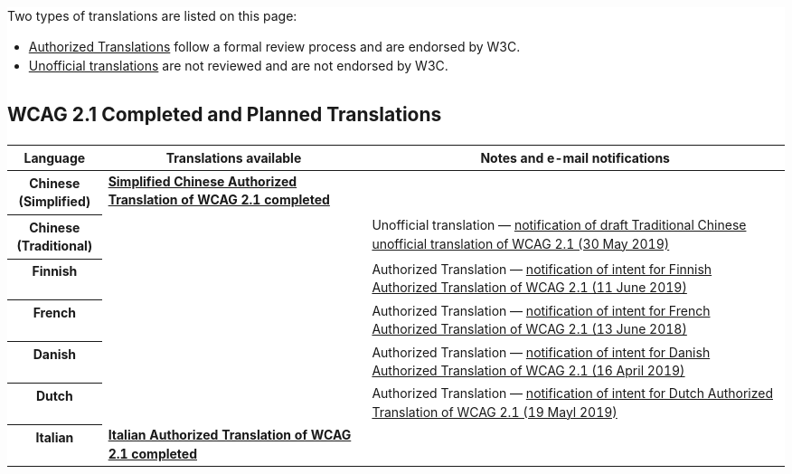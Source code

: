 Two types of translations are listed on this page:

-   [Authorized Translations](http://www.w3.org/2005/02/TranslationPolicy) follow a formal review process and are endorsed by W3C.
-   [Unofficial translations](http://www.w3.org/Consortium/Translation/#auth) are not reviewed and are not endorsed by W3C.

## WCAG 2.1 Completed and Planned Translations

<table class="langstable dense">
  <thead>
    <tr>
      <th scope="col">Language</th>
      <th scope="col">Translations available</th>
      <th scope="col">Notes and e-mail notifications</th>
    </tr>
  </thead>
  <tbody>
    <tr>
      <th id="zh21">Chinese (Simplified)</th>
      <td><strong><a href="https://www.w3.org/Translations/WCAG21-zh/">Simplified Chinese Authorized Translation of WCAG 2.1 completed</a></strong></td>
      <td>&nbsp;</td>
    </tr>
    <tr>
      <th id="zh">Chinese (Traditional)</th>
      <td></td>
      <td>Unofficial translation  — <a href="https://lists.w3.org/Archives/Public/w3c-translators/2019AprJun/0039.html">notification of draft Traditional Chinese unofficial translation of WCAG 2.1 (30 May 2019)</a></td>
    </tr>
    <tr>
      <th id="fi21">Finnish</th>
      <td></td>
      <td>Authorized Translation — <a href="https://lists.w3.org/Archives/Public/w3c-translators/2019AprJun/0047.html">notification of intent for Finnish Authorized Translation of WCAG 2.1 (11 June 2019)</a></td>
    </tr>
    <tr>
      <th id="fr21">French</th>
      <td></td>
      <td>Authorized Translation — <a href="https://lists.w3.org/Archives/Public/w3c-translators/2018AprJun/0014.html">notification of intent for French Authorized Translation of WCAG 2.1 (13 June 2018)</a></td>
    </tr>
    <tr>
      <th id="it">Danish</th>
      <td>&nbsp;</td>
      <td>Authorized Translation — <a href="https://lists.w3.org/Archives/Public/w3c-translators/2019AprJun/0008.html">notification of intent for Danish Authorized Translation of WCAG 2.1 (16 April 2019)</a></td>
    </tr>
    <tr>
      <th id="it2">Dutch</th>
      <td>&nbsp;</td>
      <td>Authorized Translation — <a href="https://lists.w3.org/Archives/Public/w3c-translators/2019AprJun/0034.html">notification of intent for Dutch Authorized Translation of WCAG 2.1 (19 Mayl 2019)</a></td>
    </tr>
    <tr>
      <th id="it21">Italian</th>
      <td><strong><a href="https://www.w3.org/Translations/WCAG21-it/">Italian Authorized Translation of WCAG 2.1 completed</a></strong></td>
      <td></td>